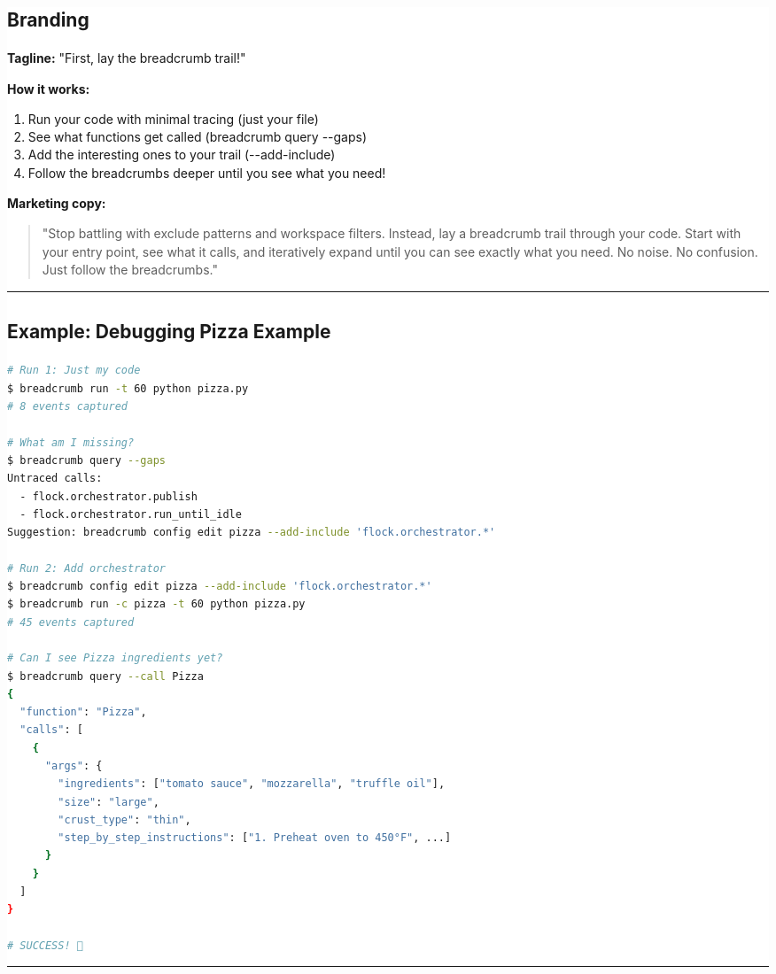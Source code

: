 
## Branding

**Tagline:** "First, lay the breadcrumb trail!"

**How it works:**
1. Run your code with minimal tracing (just your file)
2. See what functions get called (breadcrumb query --gaps)
3. Add the interesting ones to your trail (--add-include)
4. Follow the breadcrumbs deeper until you see what you need!

**Marketing copy:**
> "Stop battling with exclude patterns and workspace filters. Instead, lay a breadcrumb trail through your code. Start with your entry point, see what it calls, and iteratively expand until you can see exactly what you need. No noise. No confusion. Just follow the breadcrumbs."

---

## Example: Debugging Pizza Example

```bash
# Run 1: Just my code
$ breadcrumb run -t 60 python pizza.py
# 8 events captured

# What am I missing?
$ breadcrumb query --gaps
Untraced calls:
  - flock.orchestrator.publish
  - flock.orchestrator.run_until_idle
Suggestion: breadcrumb config edit pizza --add-include 'flock.orchestrator.*'

# Run 2: Add orchestrator
$ breadcrumb config edit pizza --add-include 'flock.orchestrator.*'
$ breadcrumb run -c pizza -t 60 python pizza.py
# 45 events captured

# Can I see Pizza ingredients yet?
$ breadcrumb query --call Pizza
{
  "function": "Pizza",
  "calls": [
    {
      "args": {
        "ingredients": ["tomato sauce", "mozzarella", "truffle oil"],
        "size": "large",
        "crust_type": "thin",
        "step_by_step_instructions": ["1. Preheat oven to 450°F", ...]
      }
    }
  ]
}

# SUCCESS! 🎉
```

---